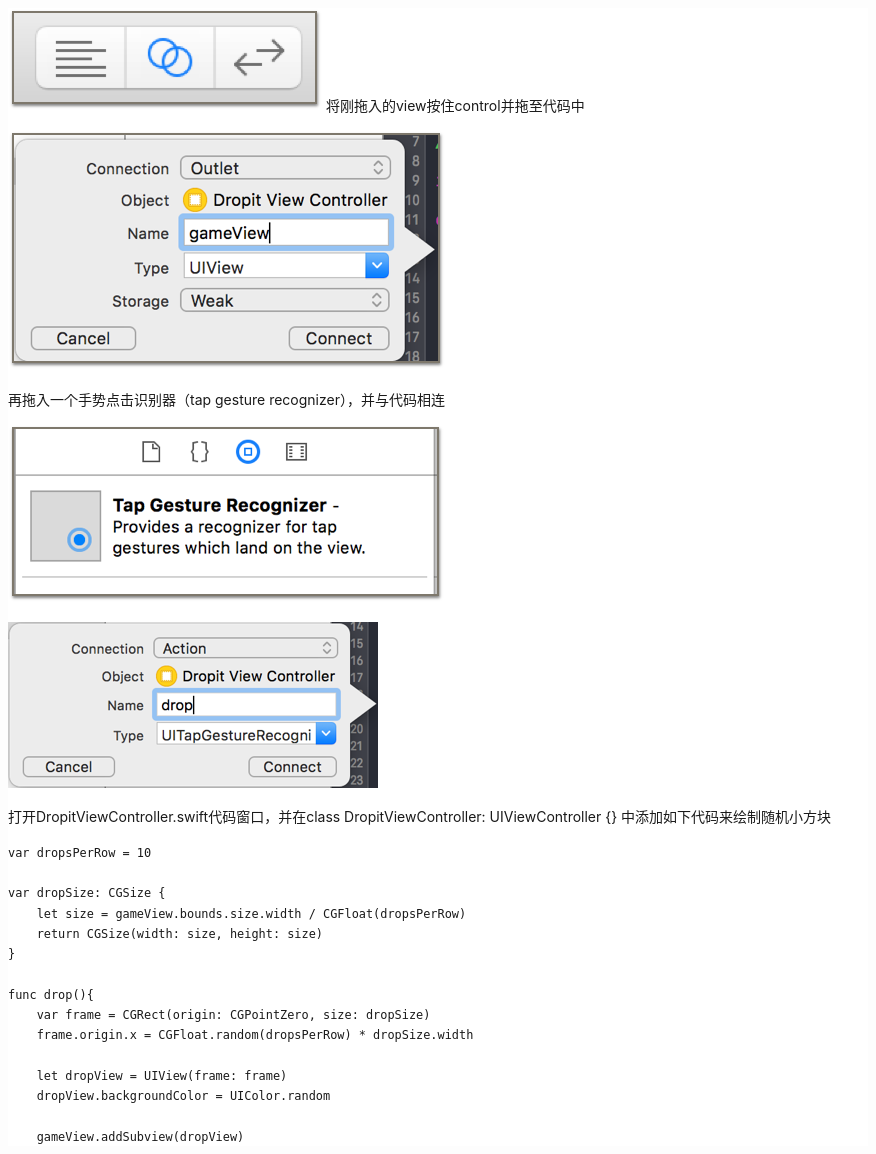 ![](/picture/4-9.png)
将刚拖入的view按住control并拖至代码中

![](/picture/4-11.png)

再拖入一个手势点击识别器（tap gesture recognizer），并与代码相连

![](/picture/4-12.png)

![](/picture/4-13.png)

打开DropitViewController.swift代码窗口，并在class DropitViewController: UIViewController {} 中添加如下代码来绘制随机小方块

```
var dropsPerRow = 10

var dropSize: CGSize {
    let size = gameView.bounds.size.width / CGFloat(dropsPerRow)
    return CGSize(width: size, height: size)
}

func drop(){
    var frame = CGRect(origin: CGPointZero, size: dropSize)
    frame.origin.x = CGFloat.random(dropsPerRow) * dropSize.width

    let dropView = UIView(frame: frame)
    dropView.backgroundColor = UIColor.random

    gameView.addSubview(dropView)
```